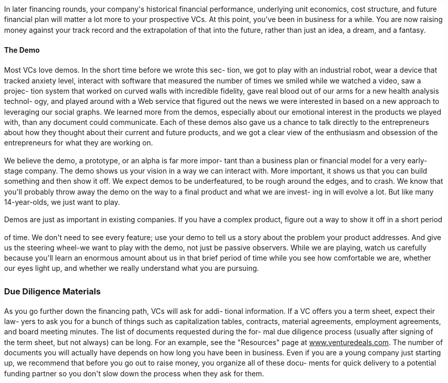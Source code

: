 In later financing rounds, your company's historical financial
performance, underlying unit economics, cost structure, and future
financial plan will matter a lot more to your prospective VCs. At
this point, you've been in business for a while. You are now raising
money against your track record and the extrapolation of that into
the future, rather than just an idea, a dream, and a fantasy.


#### The Demo

Most VCs love demos. In the short time before we wrote this sec-
tion, we got to play with an industrial robot, wear a device that
tracked anxiety level, interact with software that measured the
number of times we smiled while we watched a video, saw a projec-
tion system that worked on curved walls with incredible fidelity,
gave real blood out of our arms for a new health analysis technol-
ogy, and played around with a Web service that figured out the
news we were interested in based on a new approach to leveraging
our social graphs. We learned more from the demos, especially
about our emotional interest in the products we played with, than
any document could communicate. Each of these demos also gave
us a chance to talk directly to the entrepreneurs about how they
thought about their current and future products, and we got a
clear view of the enthusiasm and obsession of the entrepreneurs
for what they are working on.

We believe the demo, a prototype, or an alpha is far more impor-
tant than a business plan or financial model for a very early-stage
company. The demo shows us your vision in a way we can interact
with. More important, it shows us that you can build something and
then show it off. We expect demos to be underfeatured, to be rough
around the edges, and to crash. We know that you'll probably throw
away the demo on the way to a final product and what we are invest-
ing in will evolve a lot. But like many 14-year-olds, we just want to play.

Demos are just as important in existing companies. If you have
a complex product, figure out a way to show it off in a short period







of time. We don't need to see every feature; use your demo to tell us
a story about the problem your product addresses. And give us the
steering wheel-we want to play with the demo, not just be passive
observers. While we are playing, watch us carefully because you'll
learn an enormous amount about us in that brief period of time
while you see how comfortable we are, whether our eyes light up,
and whether we really understand what you are pursuing.


### Due Diligence Materials

As you go further down the financing path, VCs will ask for addi-
tional information. If a VC offers you a term sheet, expect their law-
yers to ask you for a bunch of things such as capitalization tables,
contracts, material agreements, employment agreements, and board
meeting minutes. The list of documents requested during the for-
mal due diligence process (usually after signing of the term sheet,
but not always) can be long. For an example, see the "Resources"
page at www.venturedeals.com. The number of documents you will
actually have depends on how long you have been in business. Even
if you are a young company just starting up, we recommend that
before you go out to raise money, you organize all of these docu-
ments for quick delivery to a potential funding partner so you don't
slow down the process when they ask for them.
